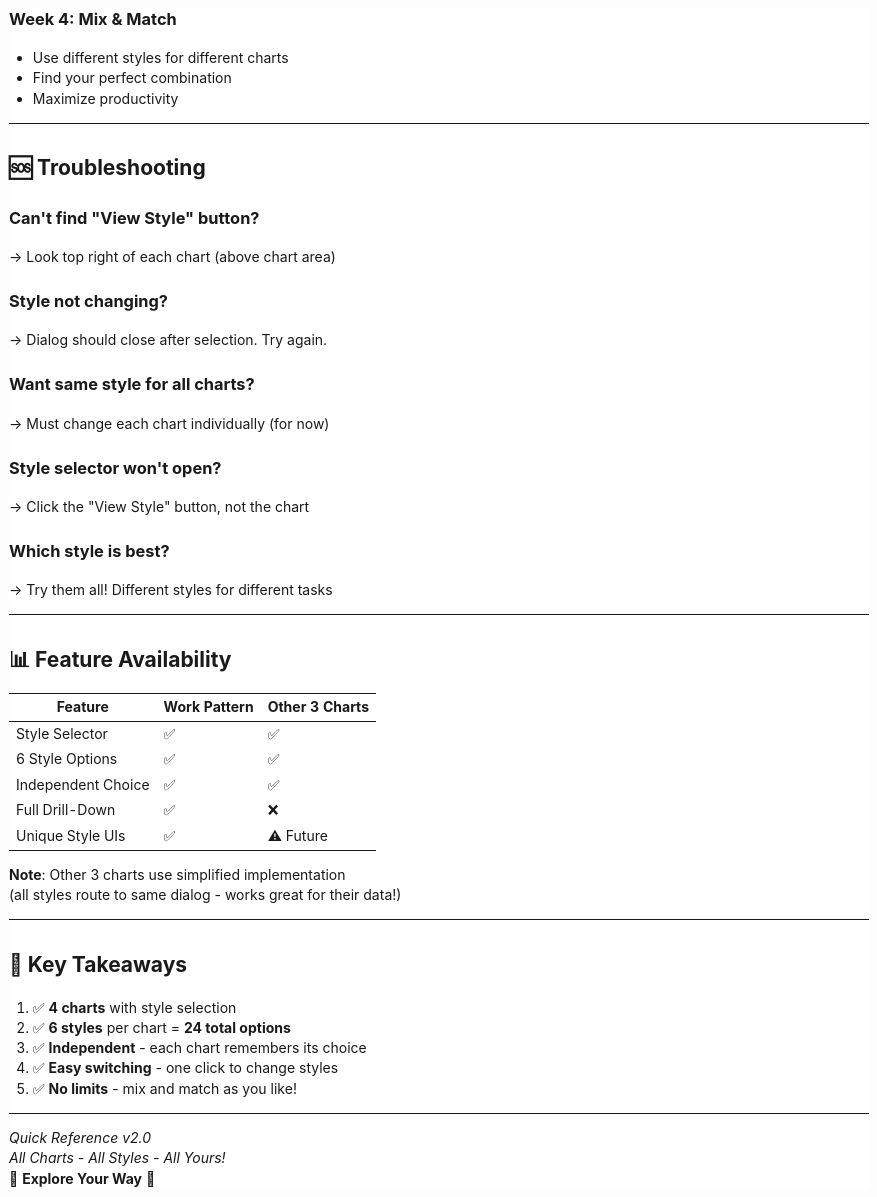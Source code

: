 ### Week 4: Mix & Match
- Use different styles for different charts
- Find your perfect combination
- Maximize productivity

---

## 🆘 Troubleshooting

### Can't find "View Style" button?
→ Look top right of each chart (above chart area)

### Style not changing?
→ Dialog should close after selection. Try again.

### Want same style for all charts?
→ Must change each chart individually (for now)

### Style selector won't open?
→ Click the "View Style" button, not the chart

### Which style is best?
→ Try them all! Different styles for different tasks

---

## 📊 Feature Availability

| Feature | Work Pattern | Other 3 Charts |
|---------|-------------|----------------|
| Style Selector | ✅ | ✅ |
| 6 Style Options | ✅ | ✅ |
| Independent Choice | ✅ | ✅ |
| Full Drill-Down | ✅ | ❌ |
| Unique Style UIs | ✅ | ⚠️ Future |

**Note**: Other 3 charts use simplified implementation  
(all styles route to same dialog - works great for their data!)

---

## 🎉 Key Takeaways

1. ✅ **4 charts** with style selection
2. ✅ **6 styles** per chart = **24 total options**
3. ✅ **Independent** - each chart remembers its choice
4. ✅ **Easy switching** - one click to change styles
5. ✅ **No limits** - mix and match as you like!

---

*Quick Reference v2.0*  
*All Charts - All Styles - All Yours!*  
🎨 **Explore Your Way** 🚀
